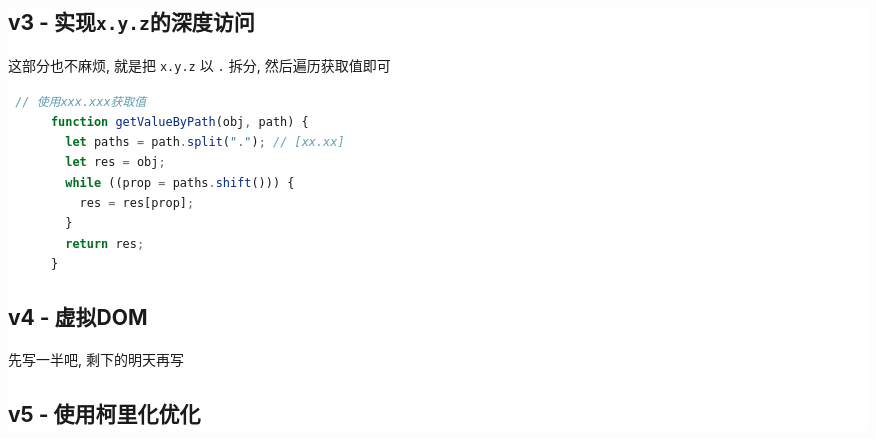 ## v3 - 实现`x.y.z`的深度访问
这部分也不麻烦, 就是把 `x.y.z` 以 `.` 拆分, 然后遍历获取值即可
```javascript
 // 使用xxx.xxx获取值
      function getValueByPath(obj, path) {
        let paths = path.split("."); // [xx.xx]
        let res = obj;
        while ((prop = paths.shift())) {
          res = res[prop];
        }
        return res;
      }
```


## v4 - 虚拟DOM
先写一半吧, 剩下的明天再写

## v5 - 使用柯里化优化
